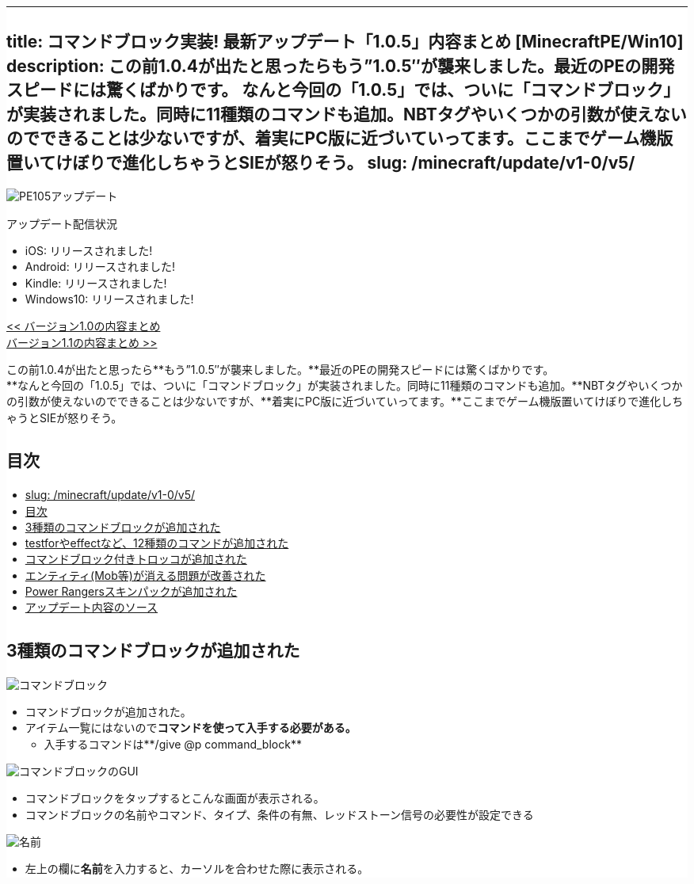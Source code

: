
---
title: コマンドブロック実装! 最新アップデート「1.0.5」内容まとめ [MinecraftPE/Win10]
description: この前1.0.4が出たと思ったらもう”1.0.5″が襲来しました。最近のPEの開発スピードには驚くばかりです。
 なんと今回の「1.0.5」では、ついに「コマンドブロック」が実装されました。同時に11種類のコマンドも追加。NBTタグやいくつかの引数が使えないのでできることは少ないですが、着実にPC版に近づいていってます。ここまでゲーム機版置いてけぼりで進化しちゃうとSIEが怒りそう。
slug: /minecraft/update/v1-0/v5/
---

![PE105アップデート](https://cdn-ak.f.st-hatena.com/images/fotolife/s/sasigume/20210208/20210208090642.png)

アップデート配信状況

*   iOS: リリースされました!
*   Android: リリースされました!
*   Kindle: リリースされました!
*   Windows10: リリースされました!

[<< バージョン1.0の内容まとめ](https://www.napoan.com/pe-update-10/)  
[バージョン1.1の内容まとめ >>](https://www.napoan.com/pe-update-11/)

この前1.0.4が出たと思ったら**もう”1.0.5″が襲来しました。**最近のPEの開発スピードには驚くばかりです。  
**なんと今回の「1.0.5」では、ついに「コマンドブロック」が実装されました。同時に11種類のコマンドも追加。**NBTタグやいくつかの引数が使えないのでできることは少ないですが、**着実にPC版に近づいていってます。**ここまでゲーム機版置いてけぼりで進化しちゃうとSIEが怒りそう。

## 目次

- [slug: /minecraft/update/v1-0/v5/](#slug-minecraftupdatev1-0v5)
- [目次](#目次)
- [3種類のコマンドブロックが追加された](#3種類のコマンドブロックが追加された)
- [testforやeffectなど、12種類のコマンドが追加された](#testforやeffectなど12種類のコマンドが追加された)
- [コマンドブロック付きトロッコが追加された](#コマンドブロック付きトロッコが追加された)
- [エンティティ(Mob等)が消える問題が改善された](#エンティティmob等が消える問題が改善された)
- [Power Rangersスキンパックが追加された](#power-rangersスキンパックが追加された)
- [アップデート内容のソース](#アップデート内容のソース)

## 3種類のコマンドブロックが追加された

![コマンドブロック](https://cdn-ak.f.st-hatena.com/images/fotolife/s/sasigume/20210208/20210208103916.png)

*   コマンドブロックが追加された。
*   アイテム一覧にはないので**コマンドを使って入手する必要がある。**
    *   入手するコマンドは**/give @p command\_block**

![コマンドブロックのGUI](https://cdn-ak.f.st-hatena.com/images/fotolife/s/sasigume/20210208/20210208101621.png)

*   コマンドブロックをタップするとこんな画面が表示される。
*   コマンドブロックの名前やコマンド、タイプ、条件の有無、レッドストーン信号の必要性が設定できる

![名前](https://cdn-ak.f.st-hatena.com/images/fotolife/s/sasigume/20210208/20210208112949.png)

*   左上の欄に**名前**を入力すると、カーソルを合わせた際に表示される。
